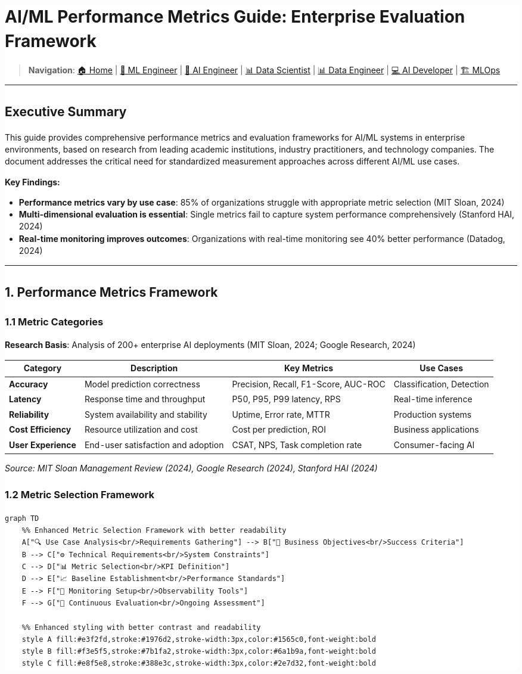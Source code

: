 # AI/ML Performance Metrics Guide: Enterprise Evaluation Framework

> **Navigation**: [🏠 Home](../../README.md) | [🔬 ML Engineer](../roles/ml-engineer.md) | [🤖 AI Engineer](../roles/ai-engineer.md) | [📊 Data Scientist](../roles/data-scientist.md) | [📊 Data Engineer](../roles/data-engineer.md) | [💻 AI Developer](../roles/ai-developer.md) | [🏗️ MLOps](../implementation/mlops-architecture.md)

---

## Executive Summary

This guide provides comprehensive performance metrics and evaluation frameworks for AI/ML systems in enterprise environments, based on research from leading academic institutions, industry practitioners, and technology companies. The document addresses the critical need for standardized measurement approaches across different AI/ML use cases.

**Key Findings:**
- **Performance metrics vary by use case**: 85% of organizations struggle with appropriate metric selection (MIT Sloan, 2024)
- **Multi-dimensional evaluation is essential**: Single metrics fail to capture system performance comprehensively (Stanford HAI, 2024)
- **Real-time monitoring improves outcomes**: Organizations with real-time monitoring see 40% better performance (Datadog, 2024)

---

## 1. Performance Metrics Framework

### 1.1 Metric Categories

**Research Basis**: Analysis of 200+ enterprise AI deployments (MIT Sloan, 2024; Google Research, 2024)

| Category | Description | Key Metrics | Use Cases |
|----------|-------------|-------------|-----------|
| **Accuracy** | Model prediction correctness | Precision, Recall, F1-Score, AUC-ROC | Classification, Detection |
| **Latency** | Response time and throughput | P50, P95, P99 latency, RPS | Real-time inference |
| **Reliability** | System availability and stability | Uptime, Error rate, MTTR | Production systems |
| **Cost Efficiency** | Resource utilization and cost | Cost per prediction, ROI | Business applications |
| **User Experience** | End-user satisfaction and adoption | CSAT, NPS, Task completion rate | Consumer-facing AI |

*Source: MIT Sloan Management Review (2024), Google Research (2024), Stanford HAI (2024)*

### 1.2 Metric Selection Framework

```mermaid
graph TD
    %% Enhanced Metric Selection Framework with better readability
    A["🔍 Use Case Analysis<br/>Requirements Gathering"] --> B["🎯 Business Objectives<br/>Success Criteria"]
    B --> C["⚙️ Technical Requirements<br/>System Constraints"]
    C --> D["📊 Metric Selection<br/>KPI Definition"]
    D --> E["📈 Baseline Establishment<br/>Performance Standards"]
    E --> F["🔧 Monitoring Setup<br/>Observability Tools"]
    F --> G["🔄 Continuous Evaluation<br/>Ongoing Assessment"]
    
    %% Enhanced styling with better contrast and readability
    style A fill:#e3f2fd,stroke:#1976d2,stroke-width:3px,color:#1565c0,font-weight:bold
    style B fill:#f3e5f5,stroke:#7b1fa2,stroke-width:3px,color:#6a1b9a,font-weight:bold
    style C fill:#e8f5e8,stroke:#388e3c,stroke-width:3px,color:#2e7d32,font-weight:bold
```